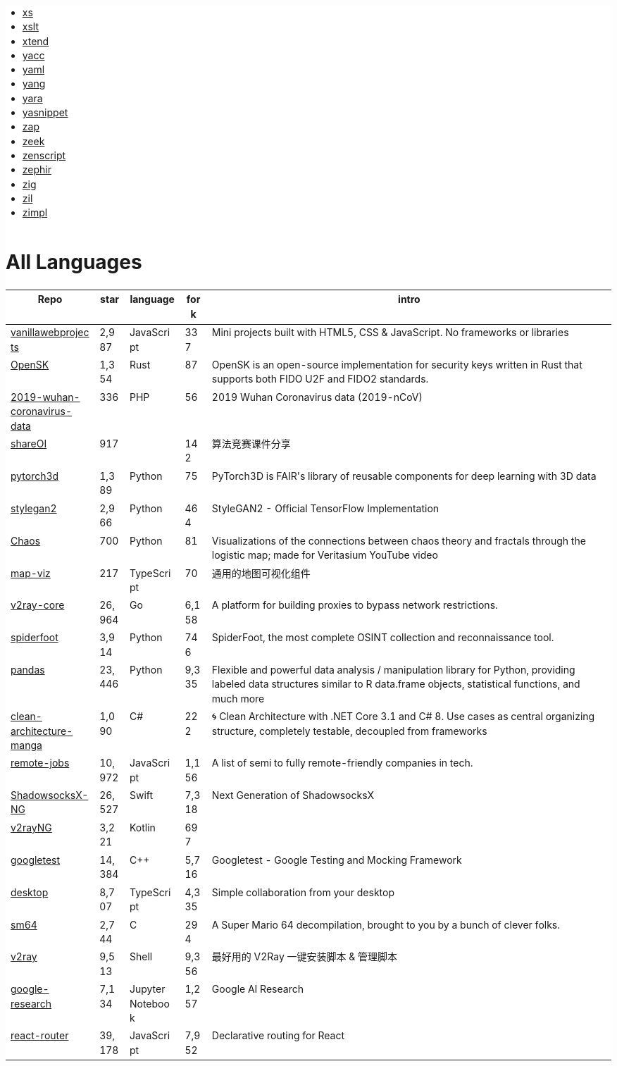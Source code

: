 - [xs](#xs)
- [xslt](#xslt)
- [xtend](#xtend)
- [yacc](#yacc)
- [yaml](#yaml)
- [yang](#yang)
- [yara](#yara)
- [yasnippet](#yasnippet)
- [zap](#zap)
- [zeek](#zeek-1)
- [zenscript](#zenscript)
- [zephir](#zephir)
- [zig](#zig)
- [zil](#zil)
- [zimpl](#zimpl)




# All Languages

Repo|star|language|fork|intro
-|-|-|-|-
[vanillawebprojects](https://github.com/bradtraversy/vanillawebprojects)|2,987|JavaScript|337|Mini projects built with HTML5, CSS & JavaScript. No frameworks or libraries
[OpenSK](https://github.com/google/OpenSK)|1,354|Rust|87|OpenSK is an open-source implementation for security keys written in Rust that supports both FIDO U2F and FIDO2 standards.
[2019-wuhan-coronavirus-data](https://github.com/globalcitizen/2019-wuhan-coronavirus-data)|336|PHP|56|2019 Wuhan Coronavirus data (2019-nCoV)
[shareOI](https://github.com/hzwer/shareOI)|917||142|算法竞赛课件分享
[pytorch3d](https://github.com/facebookresearch/pytorch3d)|1,389|Python|75|PyTorch3D is FAIR's library of reusable components for deep learning with 3D data
[stylegan2](https://github.com/NVlabs/stylegan2)|2,966|Python|464|StyleGAN2 - Official TensorFlow Implementation
[Chaos](https://github.com/jonnyhyman/Chaos)|700|Python|81|Visualizations of the connections between chaos theory and fractals through the logistic map; made for Veritasium YouTube video
[map-viz](https://github.com/wuhan2020/map-viz)|217|TypeScript|70|通用的地图可视化组件
[v2ray-core](https://github.com/v2ray/v2ray-core)|26,964|Go|6,158|A platform for building proxies to bypass network restrictions.
[spiderfoot](https://github.com/smicallef/spiderfoot)|3,914|Python|746|SpiderFoot, the most complete OSINT collection and reconnaissance tool.
[pandas](https://github.com/pandas-dev/pandas)|23,446|Python|9,335|Flexible and powerful data analysis / manipulation library for Python, providing labeled data structures similar to R data.frame objects, statistical functions, and much more
[clean-architecture-manga](https://github.com/ivanpaulovich/clean-architecture-manga)|1,090|C#|222|🌀 Clean Architecture with .NET Core 3.1 and C# 8. Use cases as central organizing structure, completely testable, decoupled from frameworks
[remote-jobs](https://github.com/remoteintech/remote-jobs)|10,972|JavaScript|1,156|A list of semi to fully remote-friendly companies in tech.
[ShadowsocksX-NG](https://github.com/shadowsocks/ShadowsocksX-NG)|26,527|Swift|7,318|Next Generation of ShadowsocksX
[v2rayNG](https://github.com/2dust/v2rayNG)|3,221|Kotlin|697|
[googletest](https://github.com/google/googletest)|14,384|C++|5,716|Googletest - Google Testing and Mocking Framework
[desktop](https://github.com/desktop/desktop)|8,707|TypeScript|4,335|Simple collaboration from your desktop
[sm64](https://github.com/n64decomp/sm64)|2,744|C|294|A Super Mario 64 decompilation, brought to you by a bunch of clever folks.
[v2ray](https://github.com/233boy/v2ray)|9,513|Shell|9,356|最好用的 V2Ray 一键安装脚本 & 管理脚本
[google-research](https://github.com/google-research/google-research)|7,134|Jupyter Notebook|1,257|Google AI Research
[react-router](https://github.com/ReactTraining/react-router)|39,178|JavaScript|7,952|Declarative routing for React